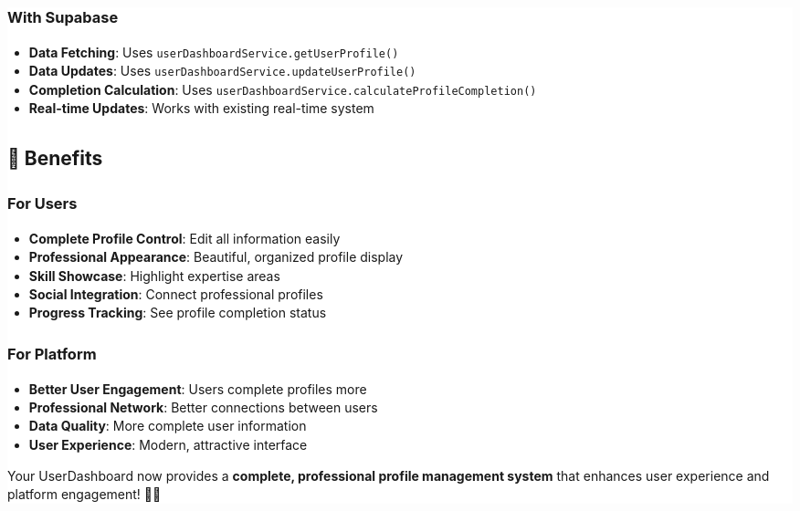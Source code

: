 ### **With Supabase**
- **Data Fetching**: Uses `userDashboardService.getUserProfile()`
- **Data Updates**: Uses `userDashboardService.updateUserProfile()`
- **Completion Calculation**: Uses `userDashboardService.calculateProfileCompletion()`
- **Real-time Updates**: Works with existing real-time system

## 🎉 **Benefits**

### **For Users**
- **Complete Profile Control**: Edit all information easily
- **Professional Appearance**: Beautiful, organized profile display
- **Skill Showcase**: Highlight expertise areas
- **Social Integration**: Connect professional profiles
- **Progress Tracking**: See profile completion status

### **For Platform**
- **Better User Engagement**: Users complete profiles more
- **Professional Network**: Better connections between users
- **Data Quality**: More complete user information
- **User Experience**: Modern, attractive interface

Your UserDashboard now provides a **complete, professional profile management system** that enhances user experience and platform engagement! 🎯✨

